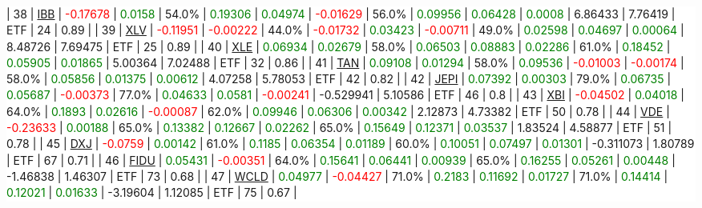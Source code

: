 |  38 | [IBB](https://finance.yahoo.com/quote/IBB/financials)     | <span style="color: red;"> -0.17678 </span>   | <span style="color: green;"> 0.0158 </span>  | 54.0%                  | <span style="color: green;"> 0.19306 </span> | <span style="color: green;"> 0.04974 </span> | <span style="color: red;"> -0.01629 </span>  | 56.0%                  | <span style="color: green;"> 0.09956 </span> | <span style="color: green;"> 0.06428 </span> | <span style="color: green;"> 0.0008 </span>  |             6.86433  |   7.76419    | ETF                    |     24 |           0.89 |
|  39 | [XLV](https://finance.yahoo.com/quote/XLV/financials)     | <span style="color: red;"> -0.11951 </span>   | <span style="color: red;"> -0.00222 </span>  | 44.0%                  | <span style="color: red;"> -0.01732 </span>  | <span style="color: green;"> 0.03423 </span> | <span style="color: red;"> -0.00711 </span>  | 49.0%                  | <span style="color: green;"> 0.02598 </span> | <span style="color: green;"> 0.04697 </span> | <span style="color: green;"> 0.00064 </span> |             8.48726  |   7.69475    | ETF                    |     25 |           0.89 |
|  40 | [XLE](https://finance.yahoo.com/quote/XLE/financials)     | <span style="color: green;"> 0.06934 </span>  | <span style="color: green;"> 0.02679 </span> | 58.0%                  | <span style="color: green;"> 0.06503 </span> | <span style="color: green;"> 0.08883 </span> | <span style="color: green;"> 0.02286 </span> | 61.0%                  | <span style="color: green;"> 0.18452 </span> | <span style="color: green;"> 0.05905 </span> | <span style="color: green;"> 0.01865 </span> |             5.00364  |   7.02488    | ETF                    |     32 |           0.86 |
|  41 | [TAN](https://finance.yahoo.com/quote/TAN/financials)     | <span style="color: green;"> 0.09108 </span>  | <span style="color: green;"> 0.01294 </span> | 58.0%                  | <span style="color: green;"> 0.09536 </span> | <span style="color: red;"> -0.01003 </span>  | <span style="color: red;"> -0.00174 </span>  | 58.0%                  | <span style="color: green;"> 0.05856 </span> | <span style="color: green;"> 0.01375 </span> | <span style="color: green;"> 0.00612 </span> |             4.07258  |   5.78053    | ETF                    |     42 |           0.82 |
|  42 | [JEPI](https://finance.yahoo.com/quote/JEPI/financials)   | <span style="color: green;"> 0.07392 </span>  | <span style="color: green;"> 0.00303 </span> | 79.0%                  | <span style="color: green;"> 0.06735 </span> | <span style="color: green;"> 0.05687 </span> | <span style="color: red;"> -0.00373 </span>  | 77.0%                  | <span style="color: green;"> 0.04633 </span> | <span style="color: green;"> 0.0581 </span>  | <span style="color: red;"> -0.00241 </span>  |            -0.529941 |   5.10586    | ETF                    |     46 |           0.8  |
|  43 | [XBI](https://finance.yahoo.com/quote/XBI/financials)     | <span style="color: red;"> -0.04502 </span>   | <span style="color: green;"> 0.04018 </span> | 64.0%                  | <span style="color: green;"> 0.1893 </span>  | <span style="color: green;"> 0.02616 </span> | <span style="color: red;"> -0.00087 </span>  | 62.0%                  | <span style="color: green;"> 0.09946 </span> | <span style="color: green;"> 0.06306 </span> | <span style="color: green;"> 0.00342 </span> |             2.12873  |   4.73382    | ETF                    |     50 |           0.78 |
|  44 | [VDE](https://finance.yahoo.com/quote/VDE/financials)     | <span style="color: red;"> -0.23633 </span>   | <span style="color: green;"> 0.00188 </span> | 65.0%                  | <span style="color: green;"> 0.13382 </span> | <span style="color: green;"> 0.12667 </span> | <span style="color: green;"> 0.02262 </span> | 65.0%                  | <span style="color: green;"> 0.15649 </span> | <span style="color: green;"> 0.12371 </span> | <span style="color: green;"> 0.03537 </span> |             1.83524  |   4.58877    | ETF                    |     51 |           0.78 |
|  45 | [DXJ](https://finance.yahoo.com/quote/DXJ/financials)     | <span style="color: red;"> -0.0759 </span>    | <span style="color: green;"> 0.00142 </span> | 61.0%                  | <span style="color: green;"> 0.1185 </span>  | <span style="color: green;"> 0.06354 </span> | <span style="color: green;"> 0.01189 </span> | 60.0%                  | <span style="color: green;"> 0.10051 </span> | <span style="color: green;"> 0.07497 </span> | <span style="color: green;"> 0.01301 </span> |            -0.311073 |   1.80789    | ETF                    |     67 |           0.71 |
|  46 | [FIDU](https://finance.yahoo.com/quote/FIDU/financials)   | <span style="color: green;"> 0.05431 </span>  | <span style="color: red;"> -0.00351 </span>  | 64.0%                  | <span style="color: green;"> 0.15641 </span> | <span style="color: green;"> 0.06441 </span> | <span style="color: green;"> 0.00939 </span> | 65.0%                  | <span style="color: green;"> 0.16255 </span> | <span style="color: green;"> 0.05261 </span> | <span style="color: green;"> 0.00448 </span> |            -1.46838  |   1.46307    | ETF                    |     73 |           0.68 |
|  47 | [WCLD](https://finance.yahoo.com/quote/WCLD/financials)   | <span style="color: green;"> 0.04977 </span>  | <span style="color: red;"> -0.04427 </span>  | 71.0%                  | <span style="color: green;"> 0.2183 </span>  | <span style="color: green;"> 0.11692 </span> | <span style="color: green;"> 0.01727 </span> | 71.0%                  | <span style="color: green;"> 0.14414 </span> | <span style="color: green;"> 0.12021 </span> | <span style="color: green;"> 0.01633 </span> |            -3.19604  |   1.12085    | ETF                    |     75 |           0.67 |